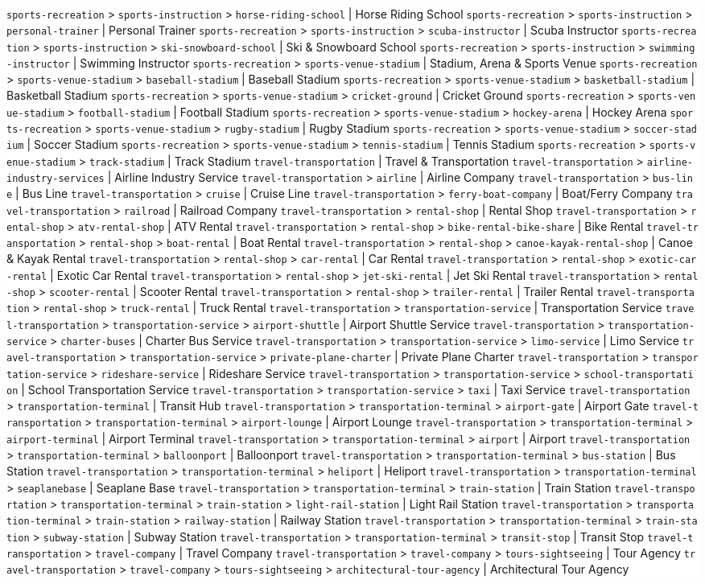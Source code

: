 `sports-recreation` > `sports-instruction` > `horse-riding-school` | Horse Riding School
`sports-recreation` > `sports-instruction` > `personal-trainer` | Personal Trainer
`sports-recreation` > `sports-instruction` > `scuba-instructor` | Scuba Instructor
`sports-recreation` > `sports-instruction` > `ski-snowboard-school` | Ski & Snowboard School
`sports-recreation` > `sports-instruction` > `swimming-instructor` | Swimming Instructor
`sports-recreation` > `sports-venue-stadium` | Stadium, Arena & Sports Venue
`sports-recreation` > `sports-venue-stadium` > `baseball-stadium` | Baseball Stadium
`sports-recreation` > `sports-venue-stadium` > `basketball-stadium` | Basketball Stadium
`sports-recreation` > `sports-venue-stadium` > `cricket-ground` | Cricket Ground
`sports-recreation` > `sports-venue-stadium` > `football-stadium` | Football Stadium
`sports-recreation` > `sports-venue-stadium` > `hockey-arena` | Hockey Arena
`sports-recreation` > `sports-venue-stadium` > `rugby-stadium` | Rugby Stadium
`sports-recreation` > `sports-venue-stadium` > `soccer-stadium` | Soccer Stadium
`sports-recreation` > `sports-venue-stadium` > `tennis-stadium` | Tennis Stadium
`sports-recreation` > `sports-venue-stadium` > `track-stadium` | Track Stadium
`travel-transportation` | Travel & Transportation
`travel-transportation` > `airline-industry-services` | Airline Industry Service
`travel-transportation` > `airline` | Airline Company
`travel-transportation` > `bus-line` | Bus Line
`travel-transportation` > `cruise` | Cruise Line
`travel-transportation` > `ferry-boat-company` | Boat/Ferry Company
`travel-transportation` > `railroad` | Railroad Company
`travel-transportation` > `rental-shop` | Rental Shop
`travel-transportation` > `rental-shop` > `atv-rental-shop` | ATV Rental
`travel-transportation` > `rental-shop` > `bike-rental-bike-share` | Bike Rental
`travel-transportation` > `rental-shop` > `boat-rental` | Boat Rental
`travel-transportation` > `rental-shop` > `canoe-kayak-rental-shop` | Canoe & Kayak Rental
`travel-transportation` > `rental-shop` > `car-rental` | Car Rental
`travel-transportation` > `rental-shop` > `exotic-car-rental` | Exotic Car Rental
`travel-transportation` > `rental-shop` > `jet-ski-rental` | Jet Ski Rental
`travel-transportation` > `rental-shop` > `scooter-rental` | Scooter Rental
`travel-transportation` > `rental-shop` > `trailer-rental` | Trailer  Rental
`travel-transportation` > `rental-shop` > `truck-rental` | Truck Rental
`travel-transportation` > `transportation-service` | Transportation Service
`travel-transportation` > `transportation-service` > `airport-shuttle` | Airport Shuttle Service
`travel-transportation` > `transportation-service` > `charter-buses` | Charter Bus Service
`travel-transportation` > `transportation-service` > `limo-service` | Limo Service
`travel-transportation` > `transportation-service` > `private-plane-charter` | Private Plane Charter
`travel-transportation` > `transportation-service` > `rideshare-service` | Rideshare Service
`travel-transportation` > `transportation-service` > `school-transportation` | School Transportation Service
`travel-transportation` > `transportation-service` > `taxi` | Taxi Service
`travel-transportation` > `transportation-terminal` | Transit Hub
`travel-transportation` > `transportation-terminal` > `airport-gate` | Airport Gate
`travel-transportation` > `transportation-terminal` > `airport-lounge` | Airport Lounge
`travel-transportation` > `transportation-terminal` > `airport-terminal` | Airport Terminal
`travel-transportation` > `transportation-terminal` > `airport` | Airport
`travel-transportation` > `transportation-terminal` > `balloonport` | Balloonport
`travel-transportation` > `transportation-terminal` > `bus-station` | Bus Station
`travel-transportation` > `transportation-terminal` > `heliport` | Heliport
`travel-transportation` > `transportation-terminal` > `seaplanebase` | Seaplane Base
`travel-transportation` > `transportation-terminal` > `train-station` | Train Station
`travel-transportation` > `transportation-terminal` > `train-station` > `light-rail-station` | Light Rail Station
`travel-transportation` > `transportation-terminal` > `train-station` > `railway-station` | Railway Station
`travel-transportation` > `transportation-terminal` > `train-station` > `subway-station` | Subway Station
`travel-transportation` > `transportation-terminal` > `transit-stop` | Transit Stop
`travel-transportation` > `travel-company` | Travel Company
`travel-transportation` > `travel-company` > `tours-sightseeing` | Tour Agency
`travel-transportation` > `travel-company` > `tours-sightseeing` > `architectural-tour-agency` | Architectural Tour Agency